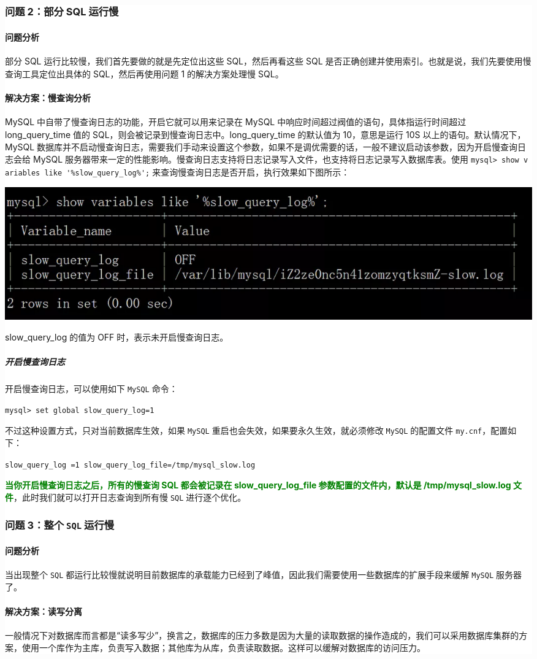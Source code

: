 ### 问题 2：部分 SQL 运行慢

#### 问题分析

部分 SQL 运行比较慢，我们首先要做的就是先定位出这些 SQL，然后再看这些 SQL 是否正确创建并使用索引。也就是说，我们先要使用慢查询工具定位出具体的 SQL，然后再使用问题 1 的解决方案处理慢 SQL。

#### 解决方案：慢查询分析

MySQL 中自带了慢查询日志的功能，开启它就可以用来记录在 MySQL 中响应时间超过阀值的语句，具体指运行时间超过 long_query_time 值的 SQL，则会被记录到慢查询日志中。long_query_time 的默认值为 10，意思是运行 10S 以上的语句。默认情况下，MySQL 数据库并不启动慢查询日志，需要我们手动来设置这个参数，如果不是调优需要的话，一般不建议启动该参数，因为开启慢查询日志会给 MySQL 服务器带来一定的性能影响。慢查询日志支持将日志记录写入文件，也支持将日志记录写入数据库表。使用 `mysql> show variables like '%slow_query_log%';` 来查询慢查询日志是否开启，执行效果如下图所示：

<img src="../pics/wechat/mysql/slow_query_log.webp">

slow_query_log 的值为 OFF 时，表示未开启慢查询日志。

##### 开启慢查询日志

开启慢查询日志，可以使用如下 `MySQL` 命令：

```shell
mysql> set global slow_query_log=1
```

不过这种设置方式，只对当前数据库生效，如果 `MySQL` 重启也会失效，如果要永久生效，就必须修改 `MySQL` 的配置文件 `my.cnf`，配置如下：

```shell
slow_query_log =1 slow_query_log_file=/tmp/mysql_slow.log
```

**<span style="color:green">当你开启慢查询日志之后，所有的慢查询 SQL 都会被记录在 slow_query_log_file 参数配置的文件内，默认是 /tmp/mysql_slow.log 文件</span>**，此时我们就可以打开日志查询到所有慢 `SQL` 进行逐个优化。

### 问题 3：整个 `SQL` 运行慢

#### 问题分析

当出现整个 `SQL` 都运行比较慢就说明目前数据库的承载能力已经到了峰值，因此我们需要使用一些数据库的扩展手段来缓解 `MySQL` 服务器了。

#### 解决方案：读写分离

一般情况下对数据库而言都是“读多写少”，换言之，数据库的压力多数是因为大量的读取数据的操作造成的，我们可以采用数据库集群的方案，使用一个库作为主库，负责写入数据；其他库为从库，负责读取数据。这样可以缓解对数据库的访问压力。
